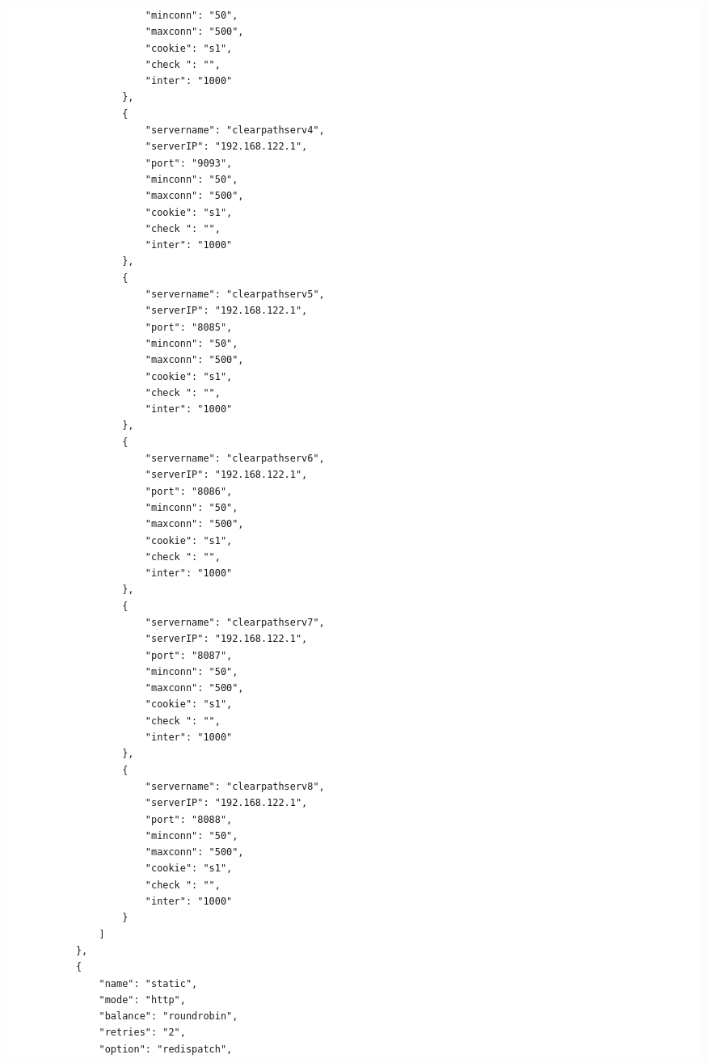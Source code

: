                             "minconn": "50",
                            "maxconn": "500",
                            "cookie": "s1",
                            "check ": "",
                            "inter": "1000"
                        },
                        {
                            "servername": "clearpathserv4",
                            "serverIP": "192.168.122.1",
                            "port": "9093",
                            "minconn": "50",
                            "maxconn": "500",
                            "cookie": "s1",
                            "check ": "",
                            "inter": "1000"
                        },
                        {
                            "servername": "clearpathserv5",
                            "serverIP": "192.168.122.1",
                            "port": "8085",
                            "minconn": "50",
                            "maxconn": "500",
                            "cookie": "s1",
                            "check ": "",
                            "inter": "1000"
                        },
                        {
                            "servername": "clearpathserv6",
                            "serverIP": "192.168.122.1",
                            "port": "8086",
                            "minconn": "50",
                            "maxconn": "500",
                            "cookie": "s1",
                            "check ": "",
                            "inter": "1000"
                        },
                        {
                            "servername": "clearpathserv7",
                            "serverIP": "192.168.122.1",
                            "port": "8087",
                            "minconn": "50",
                            "maxconn": "500",
                            "cookie": "s1",
                            "check ": "",
                            "inter": "1000"
                        },
                        {
                            "servername": "clearpathserv8",
                            "serverIP": "192.168.122.1",
                            "port": "8088",
                            "minconn": "50",
                            "maxconn": "500",
                            "cookie": "s1",
                            "check ": "",
                            "inter": "1000"
                        }
                    ]
                },
                {
                    "name": "static",
                    "mode": "http",
                    "balance": "roundrobin",
                    "retries": "2",
                    "option": "redispatch",